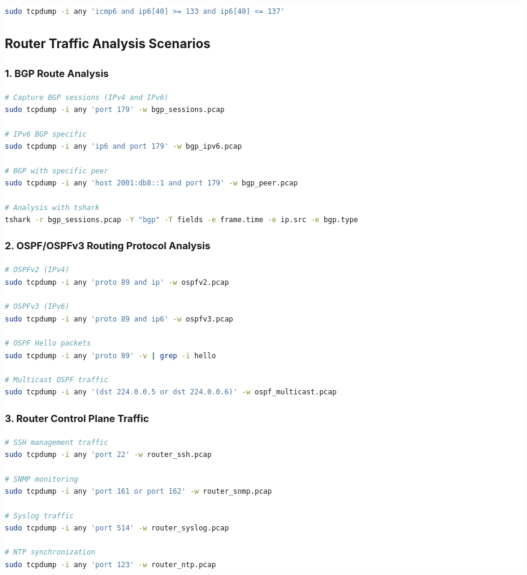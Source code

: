 ```bash
sudo tcpdump -i any 'icmp6 and ip6[40] >= 133 and ip6[40] <= 137'
```

## Router Traffic Analysis Scenarios

### 1. **BGP Route Analysis**

```bash
# Capture BGP sessions (IPv4 and IPv6)
sudo tcpdump -i any 'port 179' -w bgp_sessions.pcap

# IPv6 BGP specific
sudo tcpdump -i any 'ip6 and port 179' -w bgp_ipv6.pcap

# BGP with specific peer
sudo tcpdump -i any 'host 2001:db8::1 and port 179' -w bgp_peer.pcap

# Analysis with tshark
tshark -r bgp_sessions.pcap -Y "bgp" -T fields -e frame.time -e ip.src -e bgp.type
```

### 2. **OSPF/OSPFv3 Routing Protocol Analysis**

```bash
# OSPFv2 (IPv4)
sudo tcpdump -i any 'proto 89 and ip' -w ospfv2.pcap

# OSPFv3 (IPv6)
sudo tcpdump -i any 'proto 89 and ip6' -w ospfv3.pcap

# OSPF Hello packets
sudo tcpdump -i any 'proto 89' -v | grep -i hello

# Multicast OSPF traffic
sudo tcpdump -i any '(dst 224.0.0.5 or dst 224.0.0.6)' -w ospf_multicast.pcap
```

### 3. **Router Control Plane Traffic**

```bash
# SSH management traffic
sudo tcpdump -i any 'port 22' -w router_ssh.pcap

# SNMP monitoring
sudo tcpdump -i any 'port 161 or port 162' -w router_snmp.pcap

# Syslog traffic
sudo tcpdump -i any 'port 514' -w router_syslog.pcap

# NTP synchronization
sudo tcpdump -i any 'port 123' -w router_ntp.pcap
```
